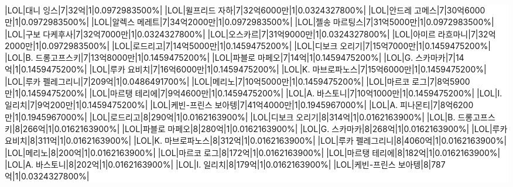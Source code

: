 |LOL|대니 잉스|7|32억|1|0.0972983500%|
|LOL|윌프리드 자하|7|32억6000만|1|0.0324327800%|
|LOL|안드레 고메스|7|30억6000만|1|0.0972983500%|
|LOL|알렉스 메레트|7|34억2000만|1|0.0972983500%|
|LOL|젤송 마르팅스|7|31억5000만|1|0.0972983500%|
|LOL|구보 다케후사|7|32억7000만|1|0.0324327800%|
|LOL|오스카르|7|31억9000만|1|0.0324327800%|
|LOL|아미르 라흐마니|7|32억2000만|1|0.0972983500%|
|LOL|로드리고|7|14억5000만|1|0.1459475200%|
|LOL|디보크 오리기|7|15억7000만|1|0.1459475200%|
|LOL|B. 드롱고프스키|7|13억8000만|1|0.1459475200%|
|LOL|파블로 마페오|7|14억|1|0.1459475200%|
|LOL|G. 스카마카|7|14억|1|0.1459475200%|
|LOL|루카 요비치|7|16억6000만|1|0.1459475200%|
|LOL|K. 마브로파노스|7|15억6000만|1|0.1459475200%|
|LOL|루카 펠레그리니|7|209억|1|0.0486491700%|
|LOL|메리노|7|10억5000만|1|0.1459475200%|
|LOL|마르코 로그|7|8억5900만|1|0.1459475200%|
|LOL|마르탱 테리에|7|9억4600만|1|0.1459475200%|
|LOL|A. 바스토니|7|10억1000만|1|0.1459475200%|
|LOL|I. 일리치|7|9억200만|1|0.1459475200%|
|LOL|케빈-프린스 보아텡|7|41억4000만|1|0.1945967000%|
|LOL|A. 피나몬티|7|8억6200만|1|0.1945967000%|
|LOL|로드리고|8|290억|1|0.0162163900%|
|LOL|디보크 오리기|8|314억|1|0.0162163900%|
|LOL|B. 드롱고프스키|8|266억|1|0.0162163900%|
|LOL|파블로 마페오|8|280억|1|0.0162163900%|
|LOL|G. 스카마카|8|268억|1|0.0162163900%|
|LOL|루카 요비치|8|311억|1|0.0162163900%|
|LOL|K. 마브로파노스|8|312억|1|0.0162163900%|
|LOL|루카 펠레그리니|8|4060억|1|0.0162163900%|
|LOL|메리노|8|200억|1|0.0162163900%|
|LOL|마르코 로그|8|172억|1|0.0162163900%|
|LOL|마르탱 테리에|8|182억|1|0.0162163900%|
|LOL|A. 바스토니|8|202억|1|0.0162163900%|
|LOL|I. 일리치|8|179억|1|0.0162163900%|
|LOL|케빈-프린스 보아텡|8|787억|1|0.0324327800%|